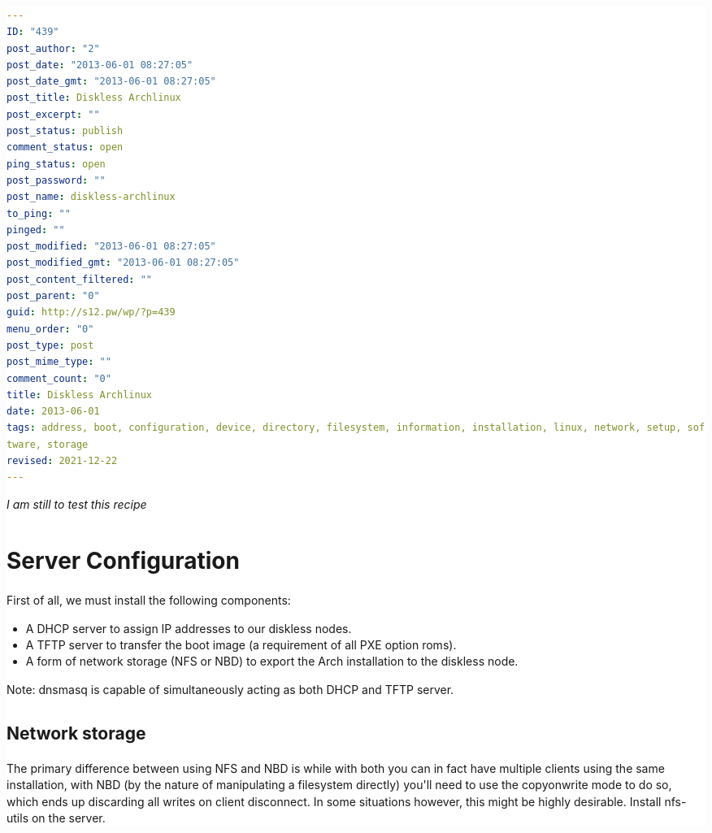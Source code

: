 ```yaml
---
ID: "439"
post_author: "2"
post_date: "2013-06-01 08:27:05"
post_date_gmt: "2013-06-01 08:27:05"
post_title: Diskless Archlinux
post_excerpt: ""
post_status: publish
comment_status: open
ping_status: open
post_password: ""
post_name: diskless-archlinux
to_ping: ""
pinged: ""
post_modified: "2013-06-01 08:27:05"
post_modified_gmt: "2013-06-01 08:27:05"
post_content_filtered: ""
post_parent: "0"
guid: http://s12.pw/wp/?p=439
menu_order: "0"
post_type: post
post_mime_type: ""
comment_count: "0"
title: Diskless Archlinux
date: 2013-06-01
tags: address, boot, configuration, device, directory, filesystem, information, installation, linux, network, setup, software, storage
revised: 2021-12-22
---
```


_I am still to test this recipe_

# Server Configuration

First of all, we must install the following components:

*   A DHCP server to assign IP addresses to our diskless nodes.
*   A TFTP server to transfer the boot image (a requirement of all PXE option roms).
*   A form of network storage (NFS or NBD) to export the Arch installation to the diskless node.

Note: dnsmasq is capable of simultaneously acting as both DHCP and TFTP server.

## Network storage

The primary difference between using NFS and NBD is while with both
you can in fact have multiple clients using the same installation,
with NBD (by the nature of manipulating a filesystem directly) you'll
need to use the copyonwrite mode to do so, which ends up discarding
all writes on client disconnect. In some situations however, this might
be highly desirable. Install nfs-utils on the server.
